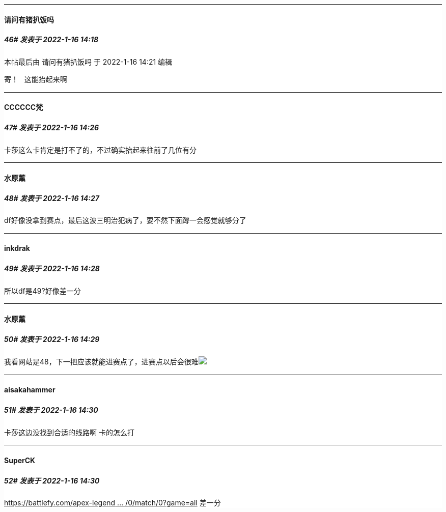 *****

####  请问有猪扒饭吗  
##### 46#       发表于 2022-1-16 14:18

 本帖最后由 请问有猪扒饭吗 于 2022-1-16 14:21 编辑 

寄！   这能抬起来啊

*****

####  CCCCCC梵  
##### 47#       发表于 2022-1-16 14:26

卡莎这么卡肯定是打不了的，不过确实抬起来往前了几位有分

*****

####  水原薰  
##### 48#       发表于 2022-1-16 14:27

df好像没拿到赛点，最后这波三明治犯病了，要不然下面蹲一会感觉就够分了

*****

####  inkdrak  
##### 49#       发表于 2022-1-16 14:28

所以df是49?好像差一分

*****

####  水原薰  
##### 50#       发表于 2022-1-16 14:29

我看网站是48，下一把应该就能进赛点了，进赛点以后会很难<img src="https://static.saraba1st.com/image/smiley/face2017/009.gif" referrerpolicy="no-referrer">

*****

####  aisakahammer  
##### 51#       发表于 2022-1-16 14:30

卡莎这边没找到合适的线路啊 卡的怎么打

*****

####  SuperCK  
##### 52#       发表于 2022-1-16 14:30

[https://battlefy.com/apex-legend ... /0/match/0?game=all](https://battlefy.com/apex-legends-global-series-year-2/pro-league-split-1-playoffs/asia-pacific-south/61b38e28eec2788c8e98e040/round/0/match/0?game=all)
差一分
